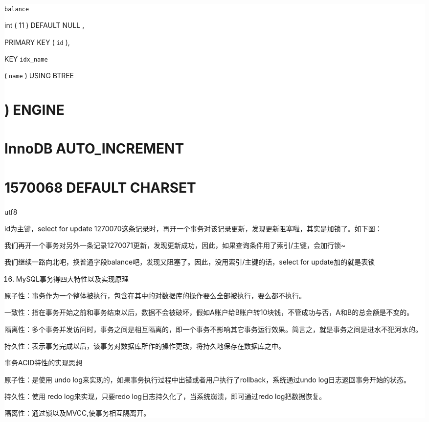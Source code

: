   
`balance`
 
int
(
11
)
 DEFAULT NULL
,

  PRIMARY KEY 
(
`id`
),

  KEY 
`idx_name`
 
(
`name`
)
 USING BTREE

)
 ENGINE
=
InnoDB
 AUTO_INCREMENT
=
1570068
 DEFAULT CHARSET
=
utf8

id为主键，select for update 1270070这条记录时，再开一个事务对该记录更新，发现更新阻塞啦，其实是加锁了。如下图：

我们再开一个事务对另外一条记录1270071更新，发现更新成功，因此，如果查询条件用了索引/主键，会加行锁~

我们继续一路向北吧，换普通字段balance吧，发现又阻塞了。因此，没用索引/主键的话，select for update加的就是表锁



16. MySQL事务得四大特性以及实现原理


原子性：事务作为一个整体被执行，包含在其中的对数据库的操作要么全部被执行，要么都不执行。

一致性：指在事务开始之前和事务结束以后，数据不会被破坏，假如A账户给B账户转10块钱，不管成功与否，A和B的总金额是不变的。

隔离性：多个事务并发访问时，事务之间是相互隔离的，即一个事务不影响其它事务运行效果。简言之，就是事务之间是进水不犯河水的。

持久性：表示事务完成以后，该事务对数据库所作的操作更改，将持久地保存在数据库之中。

事务ACID特性的实现思想

原子性：是使用 undo log来实现的，如果事务执行过程中出错或者用户执行了rollback，系统通过undo log日志返回事务开始的状态。

持久性：使用 redo log来实现，只要redo log日志持久化了，当系统崩溃，即可通过redo log把数据恢复。

隔离性：通过锁以及MVCC,使事务相互隔离开。
